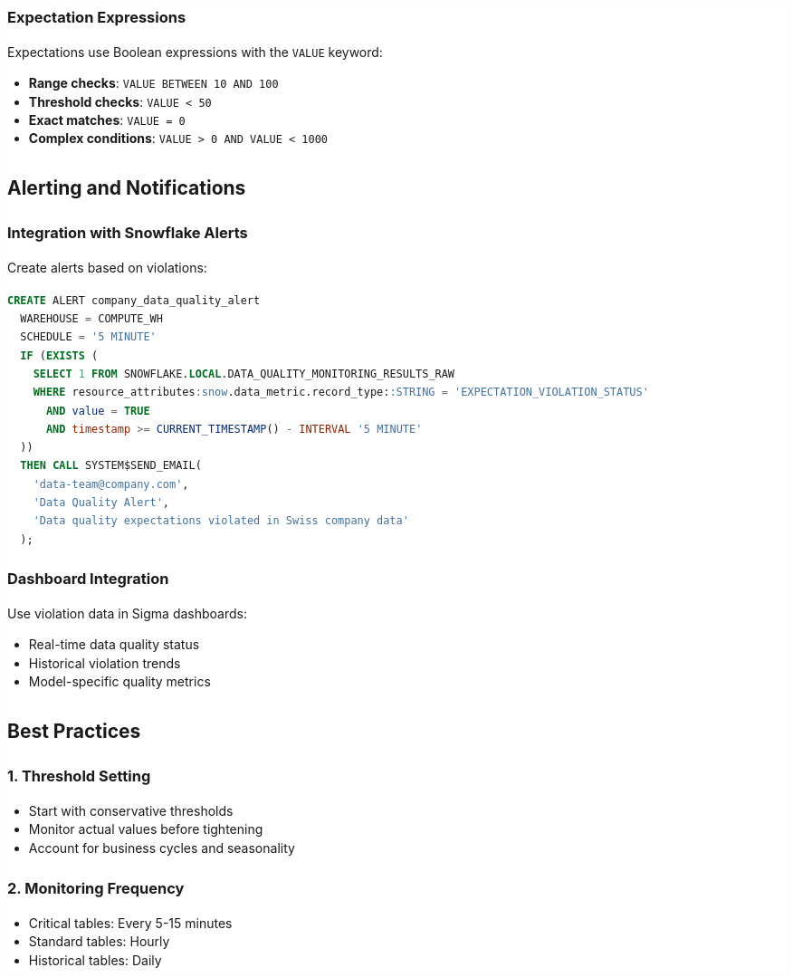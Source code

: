 ### Expectation Expressions

Expectations use Boolean expressions with the `VALUE` keyword:

- **Range checks**: `VALUE BETWEEN 10 AND 100`
- **Threshold checks**: `VALUE < 50`
- **Exact matches**: `VALUE = 0`
- **Complex conditions**: `VALUE > 0 AND VALUE < 1000`

## Alerting and Notifications

### Integration with Snowflake Alerts

Create alerts based on violations:

```sql
CREATE ALERT company_data_quality_alert
  WAREHOUSE = COMPUTE_WH
  SCHEDULE = '5 MINUTE'
  IF (EXISTS (
    SELECT 1 FROM SNOWFLAKE.LOCAL.DATA_QUALITY_MONITORING_RESULTS_RAW
    WHERE resource_attributes:snow.data_metric.record_type::STRING = 'EXPECTATION_VIOLATION_STATUS'
      AND value = TRUE
      AND timestamp >= CURRENT_TIMESTAMP() - INTERVAL '5 MINUTE'
  ))
  THEN CALL SYSTEM$SEND_EMAIL(
    'data-team@company.com',
    'Data Quality Alert',
    'Data quality expectations violated in Swiss company data'
  );
```

### Dashboard Integration

Use violation data in Sigma dashboards:
- Real-time data quality status
- Historical violation trends
- Model-specific quality metrics

## Best Practices

### 1. Threshold Setting
- Start with conservative thresholds
- Monitor actual values before tightening
- Account for business cycles and seasonality

### 2. Monitoring Frequency
- Critical tables: Every 5-15 minutes
- Standard tables: Hourly
- Historical tables: Daily
